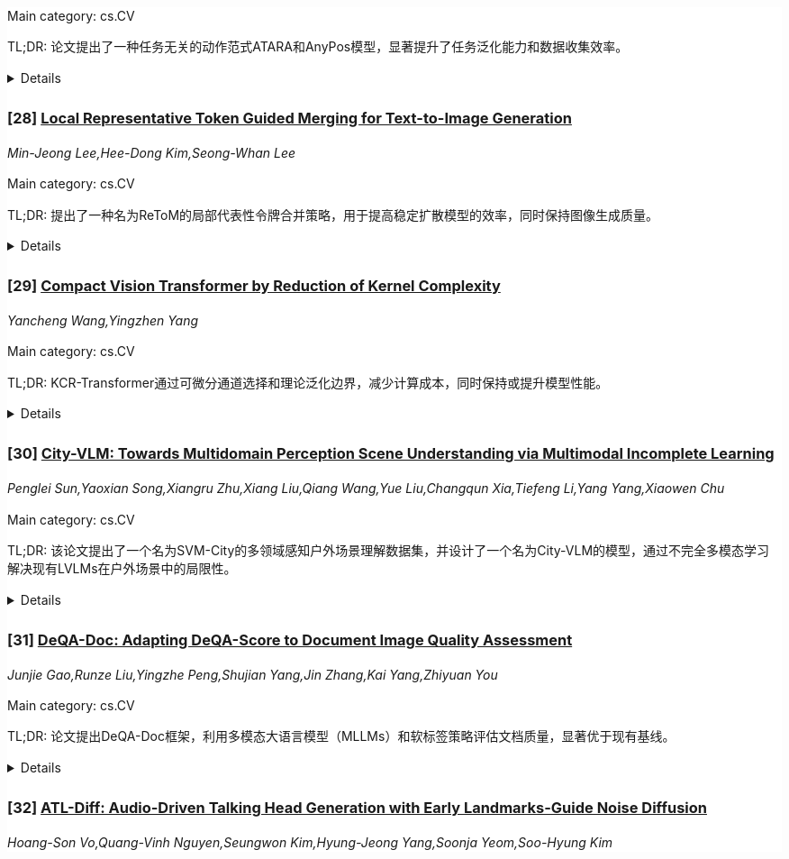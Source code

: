 Main category: cs.CV

TL;DR: 论文提出了一种任务无关的动作范式ATARA和AnyPos模型，显著提升了任务泛化能力和数据收集效率。


<details><summary>Details</summary></details>


### [28] [Local Representative Token Guided Merging for Text-to-Image Generation](https://arxiv.org/abs/2507.12771)
*Min-Jeong Lee,Hee-Dong Kim,Seong-Whan Lee*

Main category: cs.CV

TL;DR: 提出了一种名为ReToM的局部代表性令牌合并策略，用于提高稳定扩散模型的效率，同时保持图像生成质量。


<details><summary>Details</summary></details>


### [29] [Compact Vision Transformer by Reduction of Kernel Complexity](https://arxiv.org/abs/2507.12780)
*Yancheng Wang,Yingzhen Yang*

Main category: cs.CV

TL;DR: KCR-Transformer通过可微分通道选择和理论泛化边界，减少计算成本，同时保持或提升模型性能。


<details><summary>Details</summary></details>


### [30] [City-VLM: Towards Multidomain Perception Scene Understanding via Multimodal Incomplete Learning](https://arxiv.org/abs/2507.12795)
*Penglei Sun,Yaoxian Song,Xiangru Zhu,Xiang Liu,Qiang Wang,Yue Liu,Changqun Xia,Tiefeng Li,Yang Yang,Xiaowen Chu*

Main category: cs.CV

TL;DR: 该论文提出了一个名为SVM-City的多领域感知户外场景理解数据集，并设计了一个名为City-VLM的模型，通过不完全多模态学习解决现有LVLMs在户外场景中的局限性。


<details><summary>Details</summary></details>


### [31] [DeQA-Doc: Adapting DeQA-Score to Document Image Quality Assessment](https://arxiv.org/abs/2507.12796)
*Junjie Gao,Runze Liu,Yingzhe Peng,Shujian Yang,Jin Zhang,Kai Yang,Zhiyuan You*

Main category: cs.CV

TL;DR: 论文提出DeQA-Doc框架，利用多模态大语言模型（MLLMs）和软标签策略评估文档质量，显著优于现有基线。


<details><summary>Details</summary></details>


### [32] [ATL-Diff: Audio-Driven Talking Head Generation with Early Landmarks-Guide Noise Diffusion](https://arxiv.org/abs/2507.12804)
*Hoang-Son Vo,Quang-Vinh Nguyen,Seungwon Kim,Hyung-Jeong Yang,Soonja Yeom,Soo-Hyung Kim*
